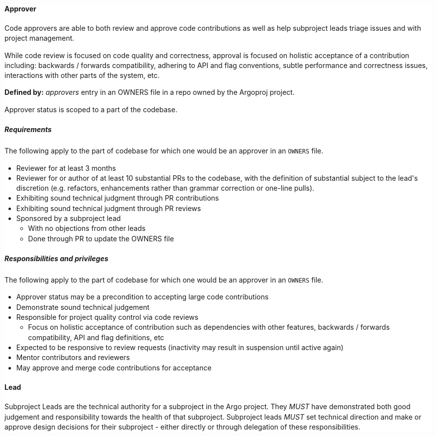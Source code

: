 

#### Approver

Code approvers are able to both review and approve code contributions as well as
help subproject leads triage issues and with project management.

While code review is focused on code quality and correctness, approval is focused on
holistic acceptance of a contribution including: backwards / forwards
compatibility, adhering to API and flag conventions, subtle performance and
correctness issues, interactions with other parts of the system, etc.

**Defined by:** *approvers* entry in an OWNERS file in a repo owned by the
Argoproj project.

Approver status is scoped to a part of the codebase.

##### Requirements

The following apply to the part of codebase for which one would be an approver
in an `OWNERS` file.

- Reviewer for at least 3 months
- Reviewer for or author of at least 10 substantial PRs to the codebase, with the
  definition of substantial subject to the lead's discretion (e.g.
  refactors, enhancements rather than grammar correction or one-line pulls).
- Exhibiting sound technical judgment through PR contributions
- Exhibiting sound technical judgment through PR reviews
- Sponsored by a subproject lead
  - With no objections from other leads
  - Done through PR to update the OWNERS file


##### Responsibilities and privileges

The following apply to the part of codebase for which one would be an approver
in an `OWNERS` file.

- Approver status may be a precondition to accepting large code contributions
- Demonstrate sound technical judgement
- Responsible for project quality control via code reviews
  - Focus on holistic acceptance of contribution such as dependencies with other features, backwards / forwards
    compatibility, API and flag definitions, etc
- Expected to be responsive to review requests (inactivity may result in suspension until active again)
- Mentor contributors and reviewers
- May approve and merge code contributions for acceptance



#### Lead

Subproject Leads are the technical authority for a subproject in the Argo
project.  They *MUST* have demonstrated both good judgement and responsibility
towards the health of that subproject.  Subproject leads *MUST* set technical
direction and make or approve design decisions for their subproject - either
directly or through delegation of these responsibilities.
